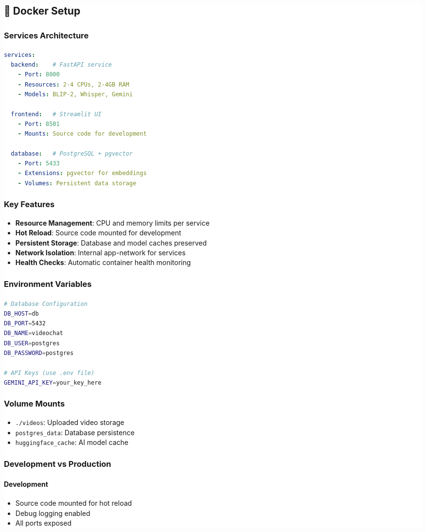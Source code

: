 ## 🐳 Docker Setup

### Services Architecture
```yaml
services:
  backend:    # FastAPI service
    - Port: 8000
    - Resources: 2-4 CPUs, 2-4GB RAM
    - Models: BLIP-2, Whisper, Gemini
    
  frontend:   # Streamlit UI
    - Port: 8501
    - Mounts: Source code for development
    
  database:   # PostgreSQL + pgvector
    - Port: 5433
    - Extensions: pgvector for embeddings
    - Volumes: Persistent data storage
```

### Key Features
- **Resource Management**: CPU and memory limits per service
- **Hot Reload**: Source code mounted for development
- **Persistent Storage**: Database and model caches preserved
- **Network Isolation**: Internal app-network for services
- **Health Checks**: Automatic container health monitoring

### Environment Variables
```bash
# Database Configuration
DB_HOST=db
DB_PORT=5432
DB_NAME=videochat
DB_USER=postgres
DB_PASSWORD=postgres

# API Keys (use .env file)
GEMINI_API_KEY=your_key_here
```

### Volume Mounts
- `./videos`: Uploaded video storage
- `postgres_data`: Database persistence
- `huggingface_cache`: AI model cache

### Development vs Production
#### Development
- Source code mounted for hot reload
- Debug logging enabled
- All ports exposed
